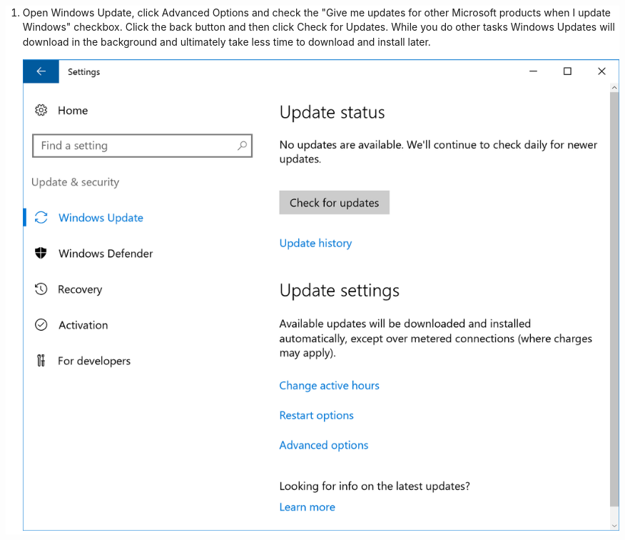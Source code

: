 1. Open Windows Update, click Advanced Options and check the "Give me updates for other Microsoft products when I update Windows" checkbox. Click the back button and then click Check for Updates. While you do other tasks Windows Updates will download in the background and ultimately take less time to download and install later.

   ![](screenshots/WindowsUpdateInitialSettings1.png)
